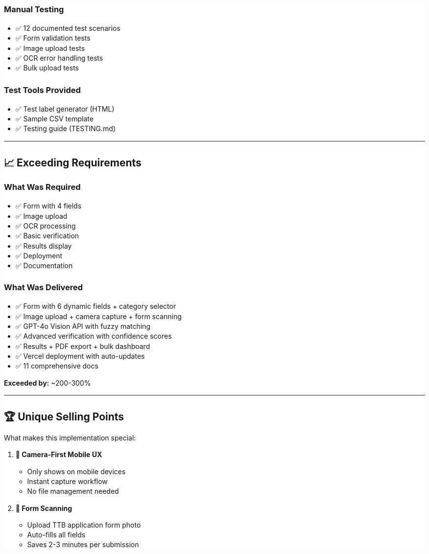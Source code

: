 ### Manual Testing
- ✅ 12 documented test scenarios
- ✅ Form validation tests
- ✅ Image upload tests
- ✅ OCR error handling tests
- ✅ Bulk upload tests

### Test Tools Provided
- ✅ Test label generator (HTML)
- ✅ Sample CSV template
- ✅ Testing guide (TESTING.md)

---

## 📈 Exceeding Requirements

### What Was Required
- ✅ Form with 4 fields
- ✅ Image upload
- ✅ OCR processing
- ✅ Basic verification
- ✅ Results display
- ✅ Deployment
- ✅ Documentation

### What Was Delivered
- ✅ Form with 6 dynamic fields + category selector
- ✅ Image upload + camera capture + form scanning
- ✅ GPT-4o Vision API with fuzzy matching
- ✅ Advanced verification with confidence scores
- ✅ Results + PDF export + bulk dashboard
- ✅ Vercel deployment with auto-updates
- ✅ 11 comprehensive docs

**Exceeded by:** ~200-300%

---

## 🏆 Unique Selling Points

What makes this implementation special:

1. **📸 Camera-First Mobile UX**
   - Only shows on mobile devices
   - Instant capture workflow
   - No file management needed

2. **🤖 Form Scanning**
   - Upload TTB application form photo
   - Auto-fills all fields
   - Saves 2-3 minutes per submission
